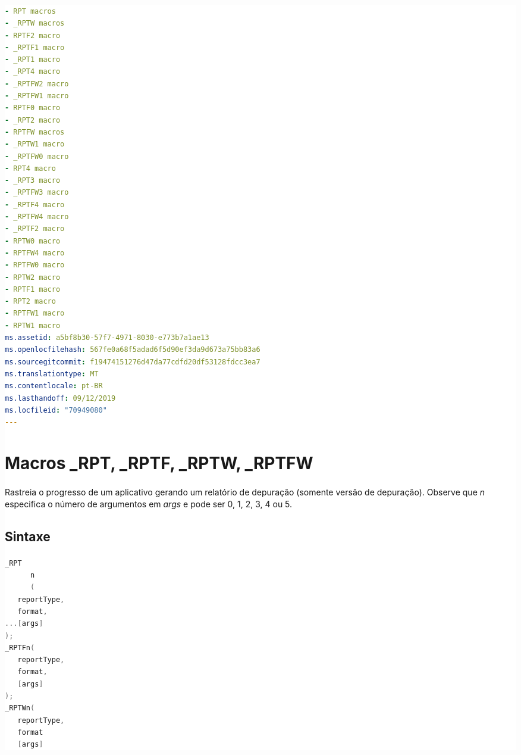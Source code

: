 ```yaml
- RPT macros
- _RPTW macros
- RPTF2 macro
- _RPTF1 macro
- _RPT1 macro
- _RPT4 macro
- _RPTFW2 macro
- _RPTFW1 macro
- RPTF0 macro
- _RPT2 macro
- RPTFW macros
- _RPTW1 macro
- _RPTFW0 macro
- RPT4 macro
- _RPT3 macro
- _RPTFW3 macro
- _RPTF4 macro
- _RPTFW4 macro
- _RPTF2 macro
- RPTW0 macro
- RPTFW4 macro
- RPTFW0 macro
- RPTW2 macro
- RPTF1 macro
- RPT2 macro
- RPTFW1 macro
- RPTW1 macro
ms.assetid: a5bf8b30-57f7-4971-8030-e773b7a1ae13
ms.openlocfilehash: 567fe0a68f5adad6f5d90ef3da9d673a75bb83a6
ms.sourcegitcommit: f19474151276d47da77cdfd20df53128fdcc3ea7
ms.translationtype: MT
ms.contentlocale: pt-BR
ms.lasthandoff: 09/12/2019
ms.locfileid: "70949080"
---
```

# <a name="_rpt-_rptf-_rptw-_rptfw-macros"></a>Macros _RPT, _RPTF, _RPTW, _RPTFW

Rastreia o progresso de um aplicativo gerando um relatório de depuração (somente versão de depuração). Observe que *n* especifica o número de argumentos em *args* e pode ser 0, 1, 2, 3, 4 ou 5.

## <a name="syntax"></a>Sintaxe

```C
_RPT
      n
      (
   reportType,
   format,
...[args]
);
_RPTFn(
   reportType,
   format,
   [args]
);
_RPTWn(
   reportType,
   format
   [args]
```